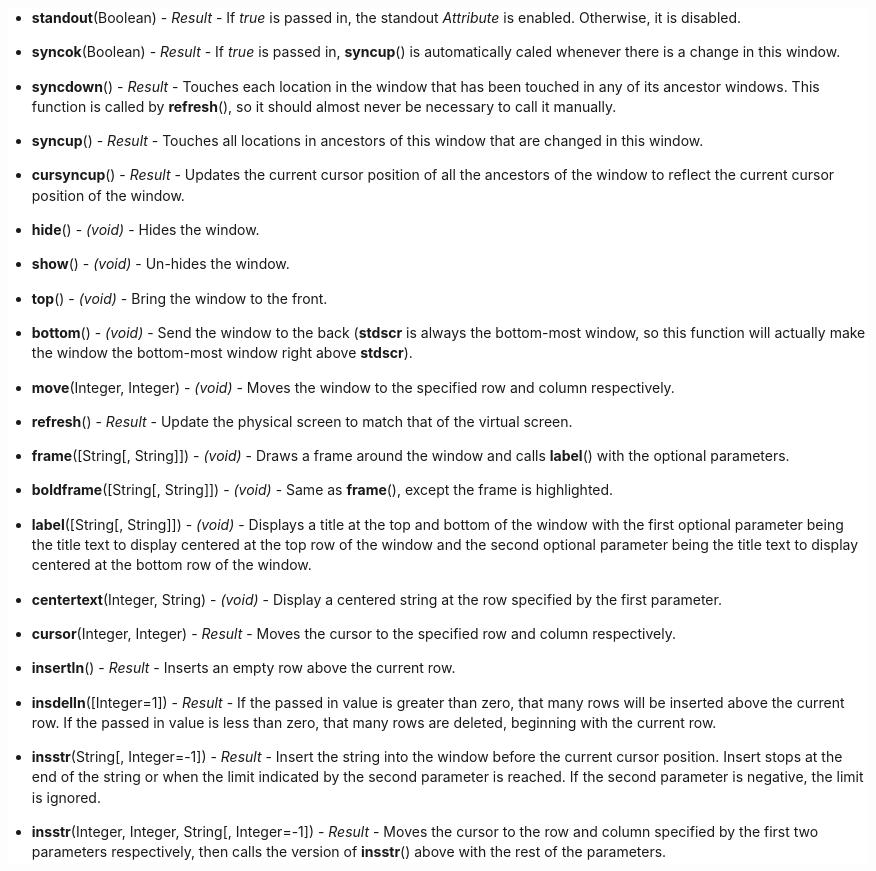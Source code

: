 * **standout**(Boolean) - _Result_ - If _true_ is passed in, the standout _Attribute_ is enabled. Otherwise, it is disabled.

* **syncok**(Boolean) - _Result_ - If _true_ is passed in, **syncup**() is automatically caled whenever there is a change in this window.

* **syncdown**() - _Result_ - Touches each location in the window that has been touched in any of its ancestor windows. This function is called by **refresh**(), so it should almost never be necessary to call it manually.

* **syncup**() - _Result_ - Touches all locations in ancestors of this window that are changed in this window.

* **cursyncup**() - _Result_ - Updates the current cursor position of all the ancestors of the window to reflect the current cursor position of the window.

* **hide**() - _(void)_ - Hides the window.

* **show**() - _(void)_ - Un-hides the window.

* **top**() - _(void)_ - Bring the window to the front.

* **bottom**() - _(void)_ - Send the window to the back (**stdscr** is always the bottom-most window, so this function will actually make the window the bottom-most window right above **stdscr**).

* **move**(Integer, Integer) - _(void)_ - Moves the window to the specified row and column respectively.

* **refresh**() - _Result_ - Update the physical screen to match that of the virtual screen.

* **frame**([String[, String]]) - _(void)_ - Draws a frame around the window and calls **label**() with the optional parameters.

* **boldframe**([String[, String]]) - _(void)_ - Same as **frame**(), except the frame is highlighted.

* **label**([String[, String]]) - _(void)_ - Displays a title at the top and bottom of the window with the first optional parameter being the title text to display centered at the top row of the window and the second optional parameter being the title text to display centered at the bottom row of the window.

* **centertext**(Integer, String) - _(void)_ - Display a centered string at the row specified by the first parameter.

* **cursor**(Integer, Integer) - _Result_ - Moves the cursor to the specified row and column respectively.

* **insertln**() - _Result_ - Inserts an empty row above the current row.

* **insdelln**([Integer=1]) - _Result_ - If the passed in value is greater than zero, that many rows will be inserted above the current row. If the passed in value is less than zero, that many rows are deleted, beginning with the current row.

* **insstr**(String[, Integer=-1]) - _Result_ - Insert the string into the window before the current cursor position. Insert stops at the end of the string or when the limit indicated by the second parameter is reached. If the second parameter is negative, the limit is ignored.

* **insstr**(Integer, Integer, String[, Integer=-1]) - _Result_ - Moves the cursor to the row and column specified by the first two parameters respectively, then calls the version of **insstr**() above with the rest of the parameters.
